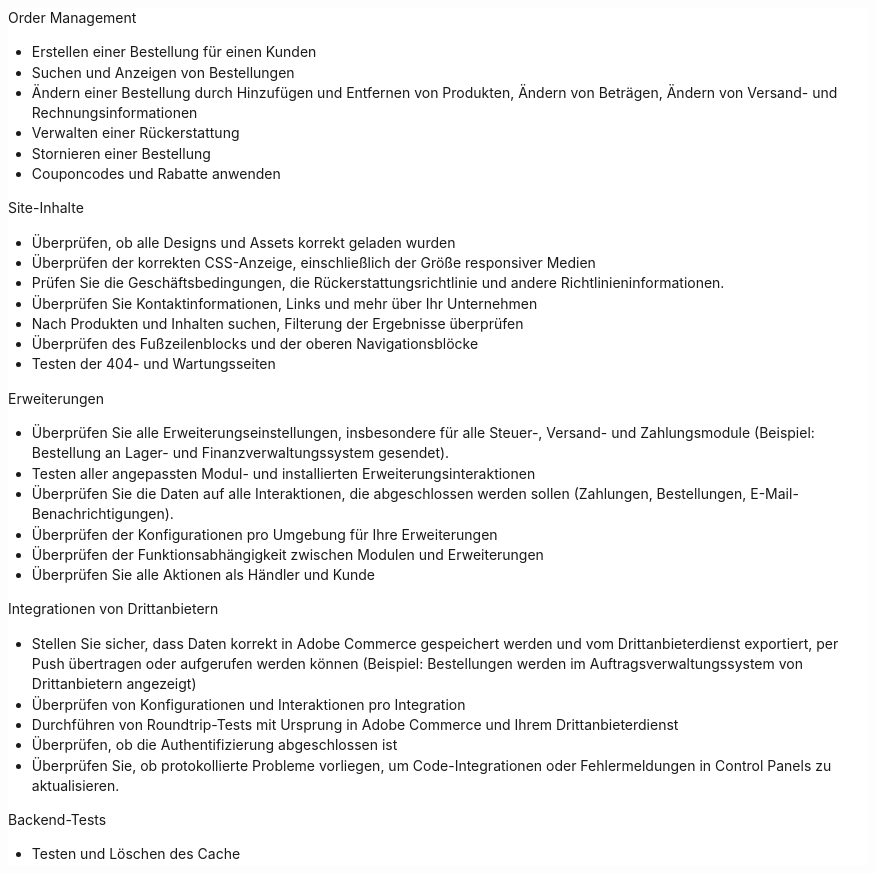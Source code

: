 <td>Order Management</td>
<td>
<ul>
<li>Erstellen einer Bestellung für einen Kunden</li>
<li>Suchen und Anzeigen von Bestellungen</li>
<li>Ändern einer Bestellung durch Hinzufügen und Entfernen von Produkten, Ändern von Beträgen, Ändern von Versand- und Rechnungsinformationen</li>
<li>Verwalten einer Rückerstattung</li>
<li>Stornieren einer Bestellung</li>
<li>Couponcodes und Rabatte anwenden</li>
</ul>
</td>
</tr>
<tr>
<td>Site-Inhalte</td>
<td>
<ul>
<li>Überprüfen, ob alle Designs und Assets korrekt geladen wurden</li>
<li>Überprüfen der korrekten CSS-Anzeige, einschließlich der Größe responsiver Medien</li>
<li>Prüfen Sie die Geschäftsbedingungen, die Rückerstattungsrichtlinie und andere Richtlinieninformationen.</li>
<li>Überprüfen Sie Kontaktinformationen, Links und mehr über Ihr Unternehmen</li>
<li>Nach Produkten und Inhalten suchen, Filterung der Ergebnisse überprüfen</li>
<li>Überprüfen des Fußzeilenblocks und der oberen Navigationsblöcke</li>
<li>Testen der 404- und Wartungsseiten</li>
</ul>
</td>
</tr>
<tr>
<td>Erweiterungen</td>
<td>
<ul>
<li>Überprüfen Sie alle Erweiterungseinstellungen, insbesondere für alle Steuer-, Versand- und Zahlungsmodule (Beispiel: Bestellung an Lager- und Finanzverwaltungssystem gesendet).</li>
<li>Testen aller angepassten Modul- und installierten Erweiterungsinteraktionen</li>
<li>Überprüfen Sie die Daten auf alle Interaktionen, die abgeschlossen werden sollen (Zahlungen, Bestellungen, E-Mail-Benachrichtigungen).</li>
<li>Überprüfen der Konfigurationen pro Umgebung für Ihre Erweiterungen</li>
<li>Überprüfen der Funktionsabhängigkeit zwischen Modulen und Erweiterungen</li>
<li>Überprüfen Sie alle Aktionen als Händler und Kunde</li>
</ul>
</td>
</tr>
<tr>
<td>Integrationen von Drittanbietern</td>
<td>
<ul>
<li>Stellen Sie sicher, dass Daten korrekt in Adobe Commerce gespeichert werden und vom Drittanbieterdienst exportiert, per Push übertragen oder aufgerufen werden können (Beispiel: Bestellungen werden im Auftragsverwaltungssystem von Drittanbietern angezeigt)</li>
<li>Überprüfen von Konfigurationen und Interaktionen pro Integration</li>
<li>Durchführen von Roundtrip-Tests mit Ursprung in Adobe Commerce und Ihrem Drittanbieterdienst</li>
<li>Überprüfen, ob die Authentifizierung abgeschlossen ist</li>
<li>Überprüfen Sie, ob protokollierte Probleme vorliegen, um Code-Integrationen oder Fehlermeldungen in Control Panels zu aktualisieren.</li>
</ul>
</td>
</tr>
<tr>
<td>Backend-Tests</td>
<td>
<ul>
<li>Testen und Löschen des Cache </li>